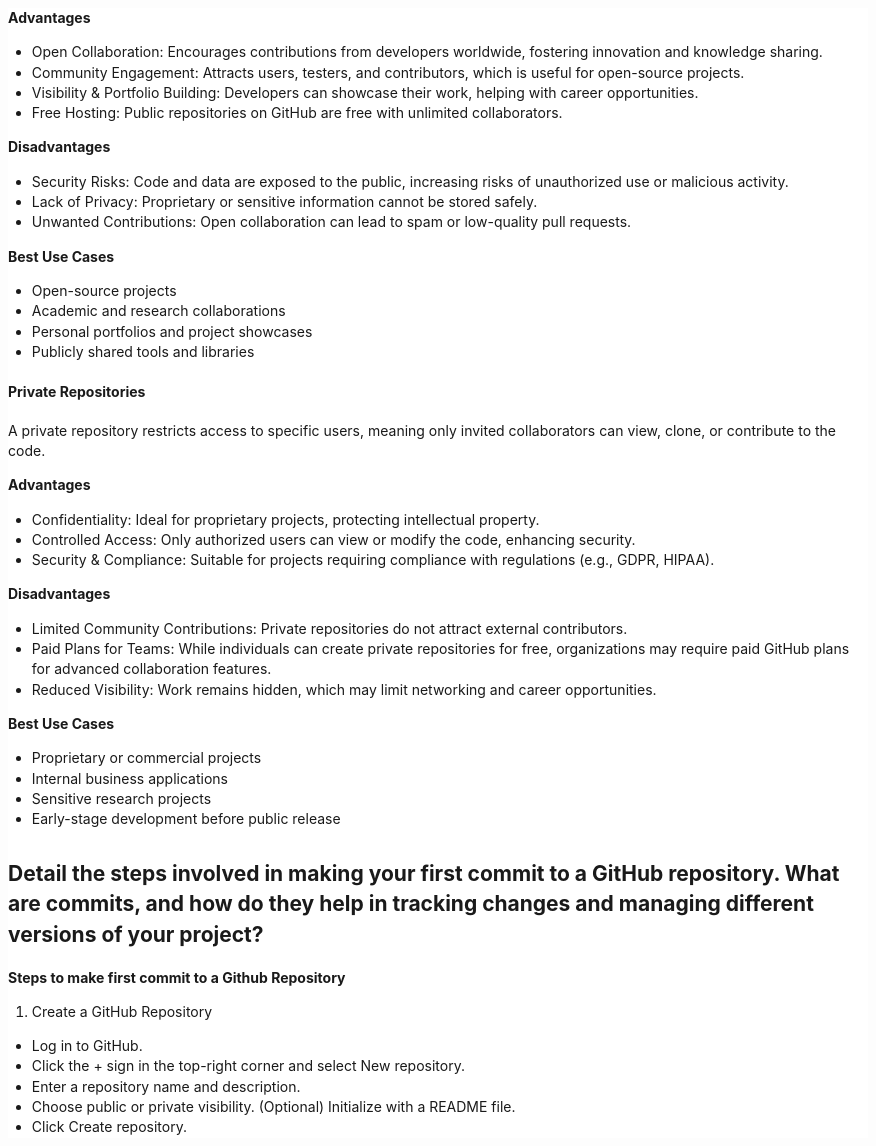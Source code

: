 **Advantages**     
- Open Collaboration: Encourages contributions from developers worldwide, fostering innovation and knowledge sharing.
- Community Engagement: Attracts users, testers, and contributors, which is useful for open-source projects.
- Visibility & Portfolio Building: Developers can showcase their work, helping with career opportunities.
- Free Hosting: Public repositories on GitHub are free with unlimited collaborators.

**Disadvantages**  
- Security Risks: Code and data are exposed to the public, increasing risks of unauthorized use or malicious activity.
- Lack of Privacy: Proprietary or sensitive information cannot be stored safely.
- Unwanted Contributions: Open collaboration can lead to spam or low-quality pull requests.

**Best Use Cases**  
- Open-source projects
- Academic and research collaborations
- Personal portfolios and project showcases
- Publicly shared tools and libraries

#### Private Repositories  
A private repository restricts access to specific users, meaning only invited collaborators can view, clone, or contribute to the code.

**Advantages**
- Confidentiality: Ideal for proprietary projects, protecting intellectual property.
- Controlled Access: Only authorized users can view or modify the code, enhancing security.
- Security & Compliance: Suitable for projects requiring compliance with regulations (e.g., GDPR, HIPAA).

**Disadvantages**
- Limited Community Contributions: Private repositories do not attract external contributors.
- Paid Plans for Teams: While individuals can create private repositories for free, organizations may require paid GitHub plans for advanced collaboration features.
- Reduced Visibility: Work remains hidden, which may limit networking and career opportunities.

**Best Use Cases**
- Proprietary or commercial projects
- Internal business applications
- Sensitive research projects
- Early-stage development before public release

## Detail the steps involved in making your first commit to a GitHub repository. What are commits, and how do they help in tracking changes and managing different versions of your project?
**Steps to make first commit to a Github Repository**  
1. Create a GitHub Repository  
- Log in to GitHub.  
- Click the + sign in the top-right corner and select New repository.
- Enter a repository name and description.
- Choose public or private visibility.
(Optional) Initialize with a README file.
- Click Create repository.
